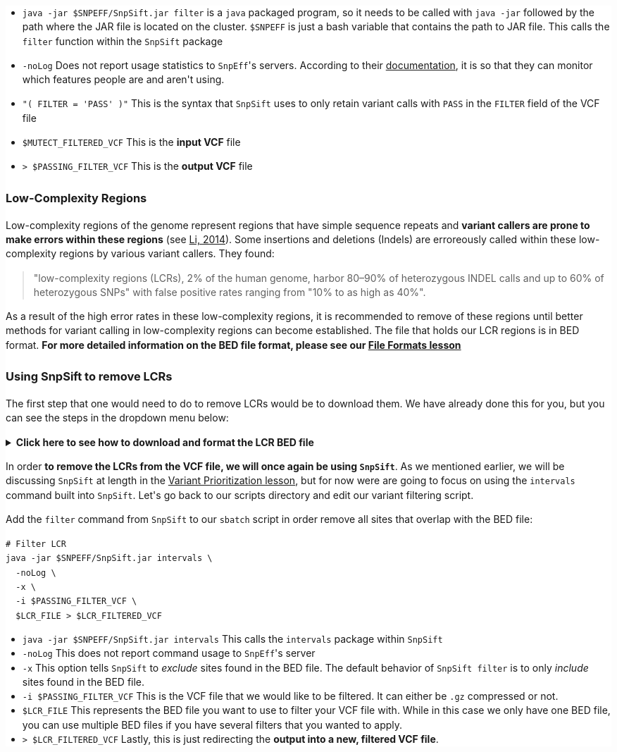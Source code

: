   - `java -jar $SNPEFF/SnpSift.jar filter` is a `java` packaged program, so it needs to be called with `java -jar` followed by the path where the JAR file is located on the cluster. `$SNPEFF` is just a bash variable that contains the path to JAR file. This calls the `filter` function within the `SnpSift` package
  
  - `-noLog` Does not report usage statistics to `SnpEff`'s servers. According to their [documentation](https://pcingola.github.io/SnpEff/snpeff/commandline/#logging), it is so that they can monitor which features people are and aren't using. 
  - `"( FILTER = 'PASS' )"` This is the syntax that `SnpSift` uses to only retain variant calls with `PASS` in the `FILTER` field of the VCF file
  - `$MUTECT_FILTERED_VCF` This is the **input VCF** file
  - `> $PASSING_FILTER_VCF` This is the **output VCF** file

### Low-Complexity Regions

Low-complexity regions of the genome represent regions that have simple sequence repeats and **variant callers are prone to make errors within these regions** (see [Li, 2014](https://academic.oup.com/bioinformatics/article/30/20/2843/2422145)). Some insertions and deletions (Indels) are erroreously called within these low-complexity regions by various variant callers. They found:

> "low-complexity regions (LCRs), 2% of the human genome, harbor 80–90% of heterozygous INDEL calls and up to 60% of heterozygous SNPs" with false positive rates ranging from "10% to as high as 40%".

As a result of the high error rates in these low-complexity regions, it is recommended to remove of these regions until better methods for variant calling in low-complexity regions can become established. The file that holds our LCR regions is in BED format. **For more detailed information on the BED file format, please see our [File Formats lesson](file_formats_reference.md#bed-files)**

### Using SnpSift to remove LCRs

The first step that one would need to do to remove LCRs would be to download them. We have already done this for you, but you can see the steps in the dropdown menu below:

<details><summary><b>Click here to see how to download and format the LCR BED file</b></summary></details>

In order **to remove the LCRs from the VCF file, we will once again be using `SnpSift`**. As we mentioned earlier, we will be discussing `SnpSift` at length in the [Variant Prioritization lesson](10_variant_prioritization.md), but for now were are going to focus on using the `intervals` command built into `SnpSift`. Let's go back to our scripts directory and edit our variant filtering script.

Add the `filter` command from `SnpSift` to our `sbatch` script in order remove all sites that overlap with the BED file:

```
# Filter LCR
java -jar $SNPEFF/SnpSift.jar intervals \
  -noLog \
  -x \
  -i $PASSING_FILTER_VCF \
  $LCR_FILE > $LCR_FILTERED_VCF
```

- `java -jar $SNPEFF/SnpSift.jar intervals` This calls the `intervals` package within `SnpSift`
- `-noLog` This does not report command usage to <code>SnpEff</code>'s server
- `-x` This option tells `SnpSift` to *exclude* sites found in the BED file. The default behavior of `SnpSift filter` is to only *include* sites found in the BED file.
- `-i $PASSING_FILTER_VCF` This is the VCF file that we would like to be filtered. It can either be `.gz` compressed or not. 
- `$LCR_FILE` This represents the BED file you want to use to filter your VCF file with. While in this case we only have one BED file, you can use multiple BED files if you have several filters that you wanted to apply. 
- `> $LCR_FILTERED_VCF` Lastly, this is just redirecting the **output into a new, filtered VCF file**.
